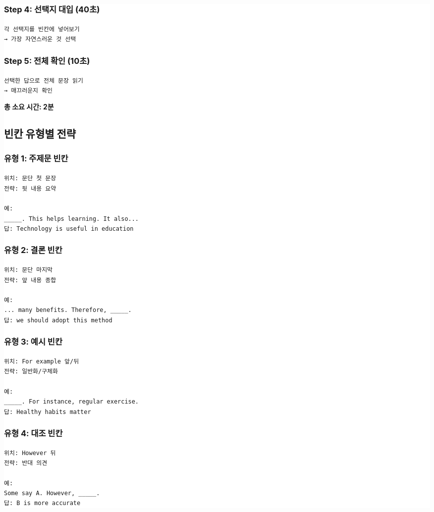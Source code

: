 ### Step 4: 선택지 대입 (40초)

```
각 선택지를 빈칸에 넣어보기
→ 가장 자연스러운 것 선택
```

### Step 5: 전체 확인 (10초)

```
선택한 답으로 전체 문장 읽기
→ 매끄러운지 확인
```

**총 소요 시간: 2분**

## 빈칸 유형별 전략

### 유형 1: 주제문 빈칸

```
위치: 문단 첫 문장
전략: 뒷 내용 요약

예:
_____. This helps learning. It also...
답: Technology is useful in education
```

### 유형 2: 결론 빈칸

```
위치: 문단 마지막
전략: 앞 내용 종합

예:
... many benefits. Therefore, _____.
답: we should adopt this method
```

### 유형 3: 예시 빈칸

```
위치: For example 앞/뒤
전략: 일반화/구체화

예:
_____. For instance, regular exercise.
답: Healthy habits matter
```

### 유형 4: 대조 빈칸

```
위치: However 뒤
전략: 반대 의견

예:
Some say A. However, _____.
답: B is more accurate
```
